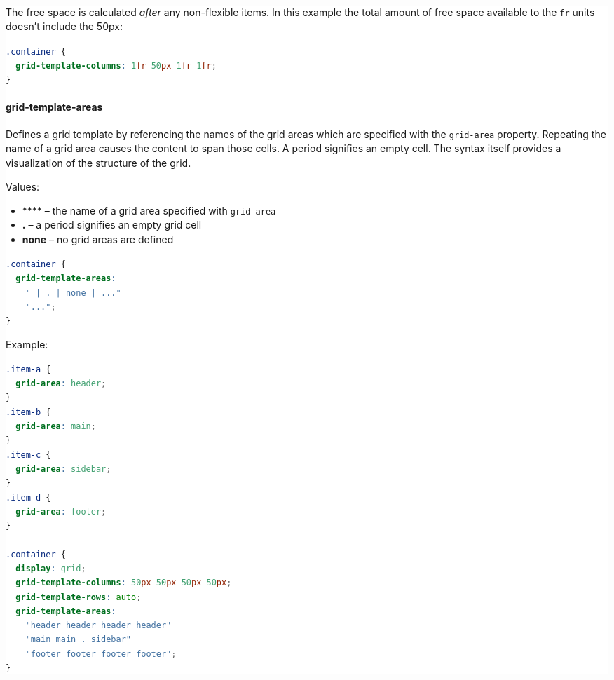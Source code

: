 The free space is calculated *after* any non-flexible items. In this example the total amount of free space available to the `fr` units doesn’t include the 50px:

```css
.container {
  grid-template-columns: 1fr 50px 1fr 1fr;
}
```

#### grid-template-areas

Defines a grid template by referencing the names of the grid areas which are specified with the `grid-area` property. Repeating the name of a grid area causes the content to span those cells. A period signifies an empty cell. The syntax itself provides a visualization of the structure of the grid.

Values:

- **** – the name of a grid area specified with `grid-area`
- **.** – a period signifies an empty grid cell
- **none** – no grid areas are defined

```css
.container {
  grid-template-areas: 
    " | . | none | ..."
    "...";
}
```

Example:

```css
.item-a {
  grid-area: header;
}
.item-b {
  grid-area: main;
}
.item-c {
  grid-area: sidebar;
}
.item-d {
  grid-area: footer;
}

.container {
  display: grid;
  grid-template-columns: 50px 50px 50px 50px;
  grid-template-rows: auto;
  grid-template-areas: 
    "header header header header"
    "main main . sidebar"
    "footer footer footer footer";
}
```
